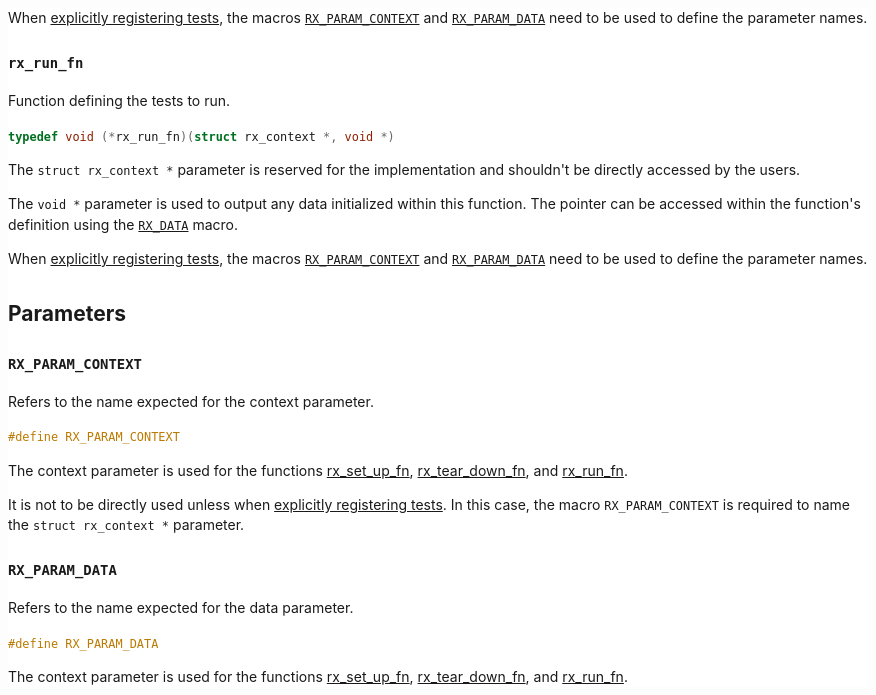 When [explicitly registering tests][explicit-registration-guide], the macros
[`RX_PARAM_CONTEXT`][macro-rx_param_context]
and [`RX_PARAM_DATA`][macro-rx_param_data] need to be used to define
the parameter names.


### `rx_run_fn`

Function defining the tests to run.

```c
typedef void (*rx_run_fn)(struct rx_context *, void *)
```

The `struct rx_context *` parameter is reserved for the implementation and
shouldn't be directly accessed by the users.

The `void *` parameter is used to output any data initialized within
this function. The pointer can be accessed within the function's definition
using the [`RX_DATA`][macro-rx_data] macro.

When [explicitly registering tests][explicit-registration-guide], the macros
[`RX_PARAM_CONTEXT`][macro-rx_param_context]
and [`RX_PARAM_DATA`][macro-rx_param_data] need to be used to define
the parameter names.


## Parameters

### `RX_PARAM_CONTEXT`

Refers to the name expected for the context parameter.

```c
#define RX_PARAM_CONTEXT
```

The context parameter is used for the functions
[rx_set_up_fn][fnptr-rx_set_up_fn], [rx_tear_down_fn][fnptr-rx_tear_down_fn],
and [rx_run_fn][fnptr-rx_run_fn].

It is not to be directly used unless when
[explicitly registering tests][explicit-registration-guide]. In this case,
the macro `RX_PARAM_CONTEXT` is required to name
the `struct rx_context *` parameter.


### `RX_PARAM_DATA`

Refers to the name expected for the data parameter.

```c
#define RX_PARAM_DATA
```

The context parameter is used for the functions
[rx_set_up_fn][fnptr-rx_set_up_fn], [rx_tear_down_fn][fnptr-rx_tear_down_fn],
and [rx_run_fn][fnptr-rx_run_fn].


[assertion-macros]: ./assertions.md
[explicit-registration-guide]: ../guides.md#explicit-registration
[framework]: ./framework.md
[runner]: ./runner.md
[fnptr-rx_run_fn]: #rx_run_fn
[fnptr-rx_set_up_fn]: #rx_set_up_fn
[fnptr-rx_tear_down_fn]: #rx_tear_down_fn
[macro-rx_data]: #rx_data
[macro-rx_param_context]: #rx_param_context
[macro-rx_param_data]: #rx_param_data
[macro-rx_size_type]: ../compile-time-configuration.md#rx_size_type
[macro-rx_uint32_type]: ../compile-time-configuration.md#rx_uint32_type
[macro-rx_uint64_type]: ../compile-time-configuration.md#rx_uint64_type
[type-rx_uint32]: #rx_uint32
[type-rx_uint64]: #rx_uint64
[struct-rx_fixture]: #rx_fixture
[struct-rx_fixture_config]: #rx_fixture_config
[struct-rx_summary]: #rx_summary
[struct-rx_test_case_config]: #rx_test_case_config